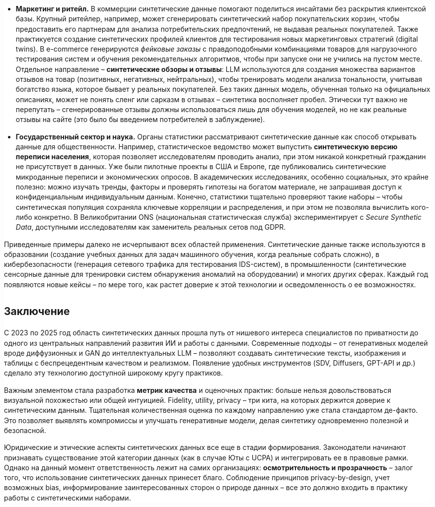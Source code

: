 * **Маркетинг и ритейл.** В коммерции синтетические данные помогают поделиться инсайтами без раскрытия клиентской базы. Крупный ритейлер, например, может сгенерировать синтетический набор покупательских корзин, чтобы предоставить его партнерам для анализа потребительских предпочтений, не выдавая реальных покупателей. Также практикуется создание синтетических профилей клиентов для тестирования новых маркетинговых стратегий (digital twins). В e-commerce генерируются *фейковые заказы* с правдоподобными комбинациями товаров для нагрузочного тестирования систем и обучения рекомендательных алгоритмов, чтобы при запуске они не учились на пустом месте. Отдельное направление – **синтетические обзоры и отзывы**: LLM используются для создания множества вариантов отзывов на товар (позитивных, негативных, нейтральных), чтобы тренировать модели анализа тональности, учитывая богатство языка, которое бывает у реальных покупателей. Без таких данных модель, обученная только на официальных описаниях, может не понять сленг или сарказм в отзывах – синтетика восполняет пробел. Этически тут важно не перепутать – сгенерированные отзывы должны использоваться лишь для обучения моделей, но не как реальные отзывы на сайте (это было бы введением потребителей в заблуждение).

* **Государственный сектор и наука.** Органы статистики рассматривают синтетические данные как способ открывать данные для общественности. Например, статистическое ведомство может выпустить **синтетическую версию переписи населения**, которая позволяет исследователям проводить анализ, при этом никакой конкретный гражданин не присутствует в данных. Уже были пилотные проекты в США и Европе, где публиковались синтетические микроданные переписи и экономических опросов. В академических исследованиях, особенно социальных, это крайне полезно: можно изучать тренды, факторы и проверять гипотезы на богатом материале, не запрашивая доступ к конфиденциальным индивидуальным данным. Конечно, статистики тщательно проверяют такие наборы – чтобы синтетическая популяция сохраняла ключевые корреляции и распределения, и при этом не позволяла вычислить кого-либо конкретно. В Великобритании ONS (национальная статистическая служба) экспериментирует с *Secure Synthetic Data*, доступными исследователям как заменитель реальных сетов под GDPR.

Приведенные примеры далеко не исчерпывают всех областей применения. Синтетические данные также используются в образовании (создание учебных данных для задач машинного обучения, когда реальные собрать сложно), в кибербезопасности (генерация сетевого трафика для тестирования IDS-систем), в промышленности (синтетические сенсорные данные для тренировки систем обнаружения аномалий на оборудовании) и многих других сферах. Каждый год появляются новые кейсы – по мере того, как растет доверие к этой технологии и осведомленность о ее возможностях.

## Заключение

С 2023 по 2025 год область синтетических данных прошла путь от нишевого интереса специалистов по приватности до одного из центральных направлений развития ИИ и работы с данными. Современные подходы – от генеративных моделей вроде диффузионных и GAN до интеллектуальных LLM – позволяют создавать синтетические тексты, изображения и таблицы с беспрецедентным качеством и реализмом. Появление удобных инструментов (SDV, Diffusers, GPT-API и др.) сделало эту технологию доступной широкому кругу практиков.

Важным элементом стала разработка **метрик качества** и оценочных практик: больше нельзя довольствоваться визуальной похожестью или общей интуицией. Fidelity, utility, privacy – три кита, на которых держится доверие к синтетическим данным. Тщательная количественная оценка по каждому направлению уже стала стандартом де-факто. Это позволяет выявлять компромиссы и улучшать генеративные модели, делая синтетику одновременно полезной и безопасной.

Юридические и этические аспекты синтетических данных все еще в стадии формирования. Законодатели начинают признавать существование этой категории данных (как в случае Юты с UCPA) и интегрировать ее в правовые рамки. Однако на данный момент ответственность лежит на самих организациях: **осмотрительность и прозрачность** – залог того, что использование синтетических данных принесет благо. Соблюдение принципов privacy-by-design, учет возможных bias, информирование заинтересованных сторон о природе данных – все это должно входить в практику работы с синтетическими наборами.
